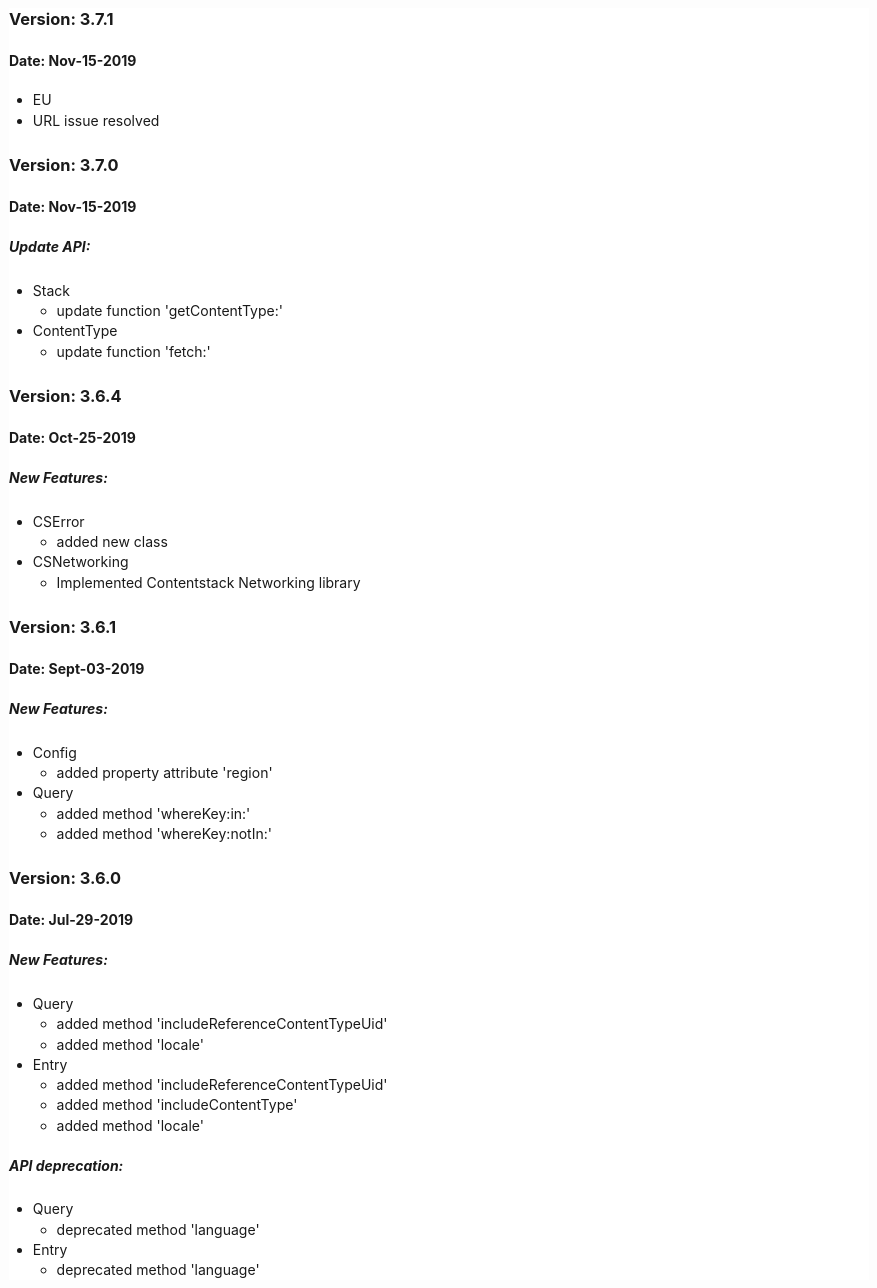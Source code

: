### Version: 3.7.1
#### Date: Nov-15-2019
- EU
 - URL issue resolved
### Version: 3.7.0
#### Date: Nov-15-2019

##### Update API:
- Stack
  - update function 'getContentType:'
- ContentType
  - update function 'fetch:'

### Version: 3.6.4
#### Date: Oct-25-2019

##### New Features:
- CSError
  - added new class
- CSNetworking
  - Implemented Contentstack Networking library

### Version: 3.6.1
#### Date: Sept-03-2019

##### New Features:
- Config
  - added property attribute 'region'
- Query
  - added method 'whereKey:in:'
  - added method 'whereKey:notIn:'

### Version: 3.6.0
#### Date: Jul-29-2019

##### New Features:
- Query
   - added method 'includeReferenceContentTypeUid'
   - added method 'locale'
- Entry
   - added method 'includeReferenceContentTypeUid'
   - added method 'includeContentType'
   - added method 'locale'
   
##### API deprecation:
- Query
   - deprecated method 'language'
- Entry
   - deprecated method 'language'
   